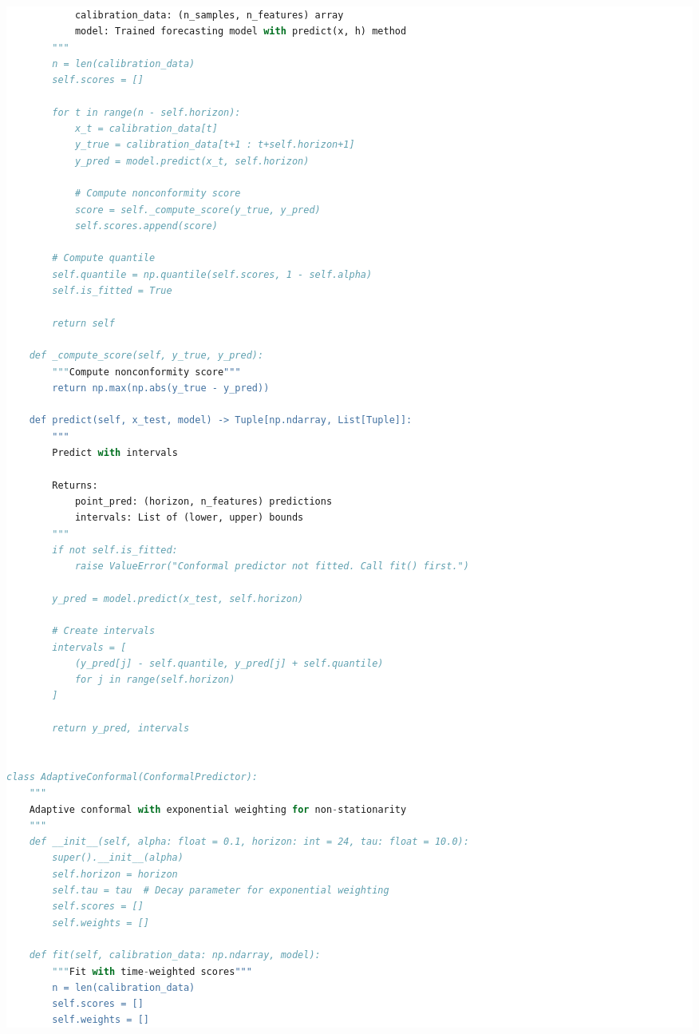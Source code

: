 ```python
            calibration_data: (n_samples, n_features) array
            model: Trained forecasting model with predict(x, h) method
        """
        n = len(calibration_data)
        self.scores = []
        
        for t in range(n - self.horizon):
            x_t = calibration_data[t]
            y_true = calibration_data[t+1 : t+self.horizon+1]
            y_pred = model.predict(x_t, self.horizon)
            
            # Compute nonconformity score
            score = self._compute_score(y_true, y_pred)
            self.scores.append(score)
        
        # Compute quantile
        self.quantile = np.quantile(self.scores, 1 - self.alpha)
        self.is_fitted = True
        
        return self
    
    def _compute_score(self, y_true, y_pred):
        """Compute nonconformity score"""
        return np.max(np.abs(y_true - y_pred))
    
    def predict(self, x_test, model) -> Tuple[np.ndarray, List[Tuple]]:
        """
        Predict with intervals
        
        Returns:
            point_pred: (horizon, n_features) predictions
            intervals: List of (lower, upper) bounds
        """
        if not self.is_fitted:
            raise ValueError("Conformal predictor not fitted. Call fit() first.")
        
        y_pred = model.predict(x_test, self.horizon)
        
        # Create intervals
        intervals = [
            (y_pred[j] - self.quantile, y_pred[j] + self.quantile)
            for j in range(self.horizon)
        ]
        
        return y_pred, intervals


class AdaptiveConformal(ConformalPredictor):
    """
    Adaptive conformal with exponential weighting for non-stationarity
    """
    def __init__(self, alpha: float = 0.1, horizon: int = 24, tau: float = 10.0):
        super().__init__(alpha)
        self.horizon = horizon
        self.tau = tau  # Decay parameter for exponential weighting
        self.scores = []
        self.weights = []
    
    def fit(self, calibration_data: np.ndarray, model):
        """Fit with time-weighted scores"""
        n = len(calibration_data)
        self.scores = []
        self.weights = []
```